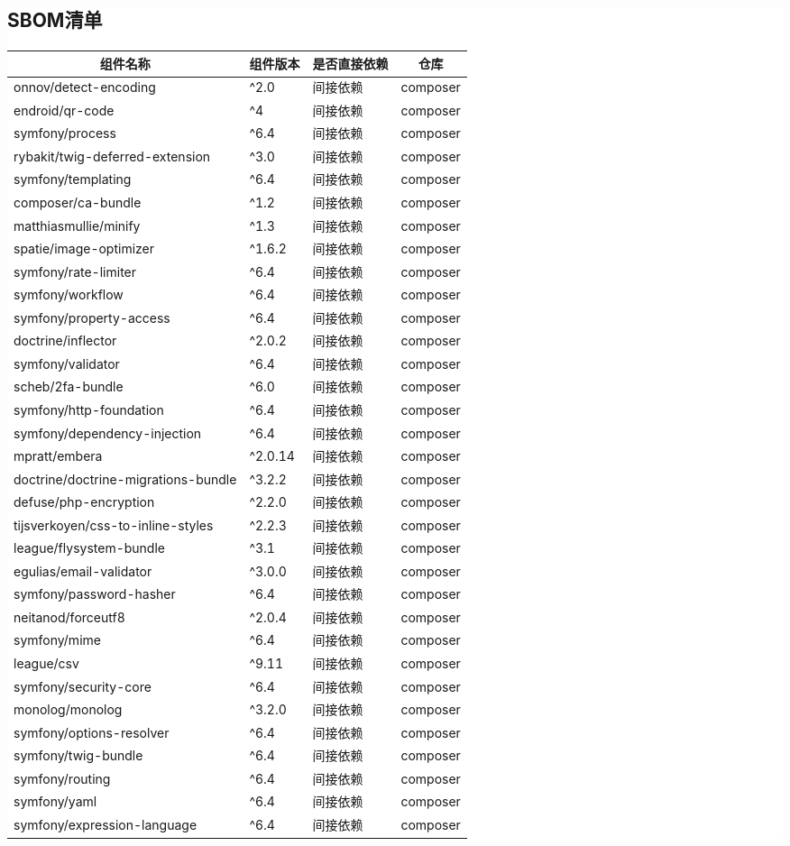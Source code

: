 


## SBOM清单

| 组件名称 | 组件版本 | 是否直接依赖 | 仓库 |
| -------- | -------- | ------------ | ---- |
|onnov/detect-encoding|^2.0|间接依赖|composer|
|endroid/qr-code|^4|间接依赖|composer|
|symfony/process|^6.4|间接依赖|composer|
|rybakit/twig-deferred-extension|^3.0|间接依赖|composer|
|symfony/templating|^6.4|间接依赖|composer|
|composer/ca-bundle|^1.2|间接依赖|composer|
|matthiasmullie/minify|^1.3|间接依赖|composer|
|spatie/image-optimizer|^1.6.2|间接依赖|composer|
|symfony/rate-limiter|^6.4|间接依赖|composer|
|symfony/workflow|^6.4|间接依赖|composer|
|symfony/property-access|^6.4|间接依赖|composer|
|doctrine/inflector|^2.0.2|间接依赖|composer|
|symfony/validator|^6.4|间接依赖|composer|
|scheb/2fa-bundle|^6.0|间接依赖|composer|
|symfony/http-foundation|^6.4|间接依赖|composer|
|symfony/dependency-injection|^6.4|间接依赖|composer|
|mpratt/embera|^2.0.14|间接依赖|composer|
|doctrine/doctrine-migrations-bundle|^3.2.2|间接依赖|composer|
|defuse/php-encryption|^2.2.0|间接依赖|composer|
|tijsverkoyen/css-to-inline-styles|^2.2.3|间接依赖|composer|
|league/flysystem-bundle|^3.1|间接依赖|composer|
|egulias/email-validator|^3.0.0|间接依赖|composer|
|symfony/password-hasher|^6.4|间接依赖|composer|
|neitanod/forceutf8|^2.0.4|间接依赖|composer|
|symfony/mime|^6.4|间接依赖|composer|
|league/csv|^9.11|间接依赖|composer|
|symfony/security-core|^6.4|间接依赖|composer|
|monolog/monolog|^3.2.0|间接依赖|composer|
|symfony/options-resolver|^6.4|间接依赖|composer|
|symfony/twig-bundle|^6.4|间接依赖|composer|
|symfony/routing|^6.4|间接依赖|composer|
|symfony/yaml|^6.4|间接依赖|composer|
|symfony/expression-language|^6.4|间接依赖|composer|